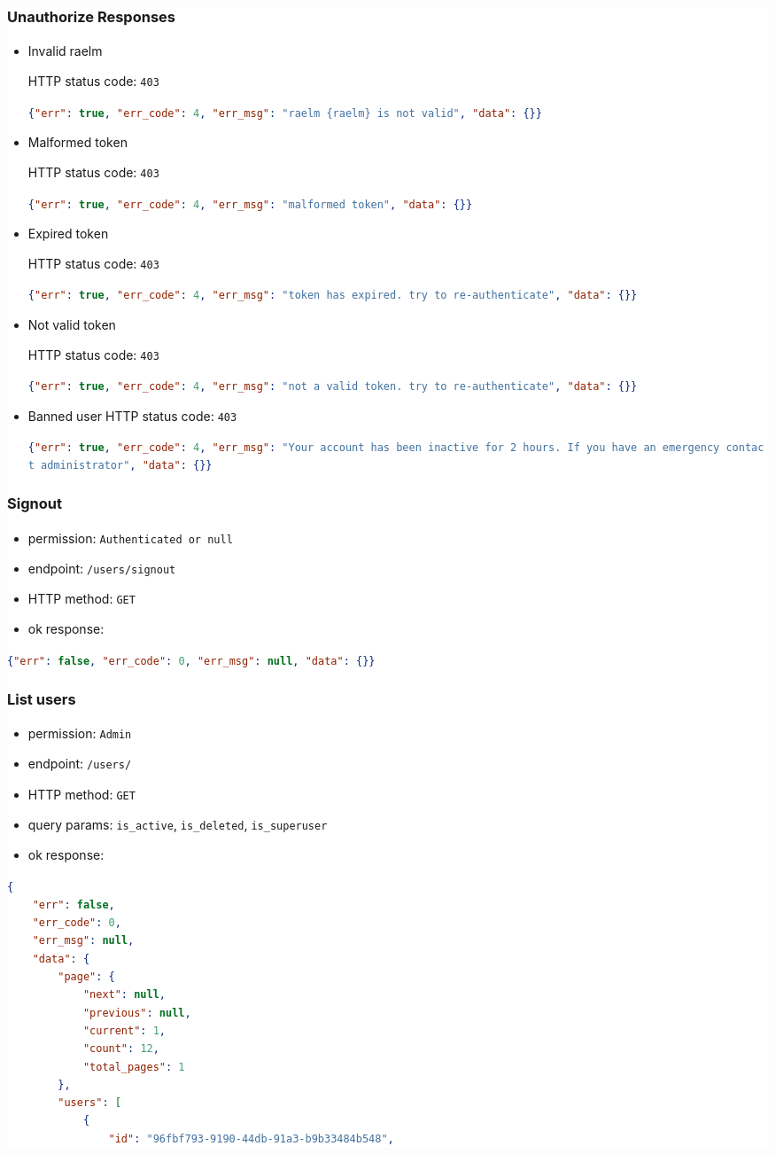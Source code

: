 ### Unauthorize Responses
* Invalid raelm

  HTTP status code: `403`
  ```json
  {"err": true, "err_code": 4, "err_msg": "raelm {raelm} is not valid", "data": {}}
  ```
* Malformed token

  HTTP status code: `403`
  ```json
  {"err": true, "err_code": 4, "err_msg": "malformed token", "data": {}}
  ```
* Expired token

  HTTP status code: `403`
  ```json
  {"err": true, "err_code": 4, "err_msg": "token has expired. try to re-authenticate", "data": {}}
  ```
* Not valid token

  HTTP status code: `403`
  ```json
  {"err": true, "err_code": 4, "err_msg": "not a valid token. try to re-authenticate", "data": {}}
  ```
* Banned user
  HTTP status code: `403`
  ```json
  {"err": true, "err_code": 4, "err_msg": "Your account has been inactive for 2 hours. If you have an emergency contact administrator", "data": {}}
  ```

### Signout
* permission: `Authenticated or null`

* endpoint: `/users/signout`

* HTTP method: `GET`

* ok response:
```json
{"err": false, "err_code": 0, "err_msg": null, "data": {}}
```

### List users
* permission: `Admin`

* endpoint: `/users/`

* HTTP method: `GET`

* query params: `is_active`, `is_deleted`, `is_superuser`

* ok response:
```json
{
    "err": false,
    "err_code": 0,
    "err_msg": null,
    "data": {
        "page": {
            "next": null,
            "previous": null,
            "current": 1,
            "count": 12,
            "total_pages": 1
        },
        "users": [
            {
                "id": "96fbf793-9190-44db-91a3-b9b33484b548",
```